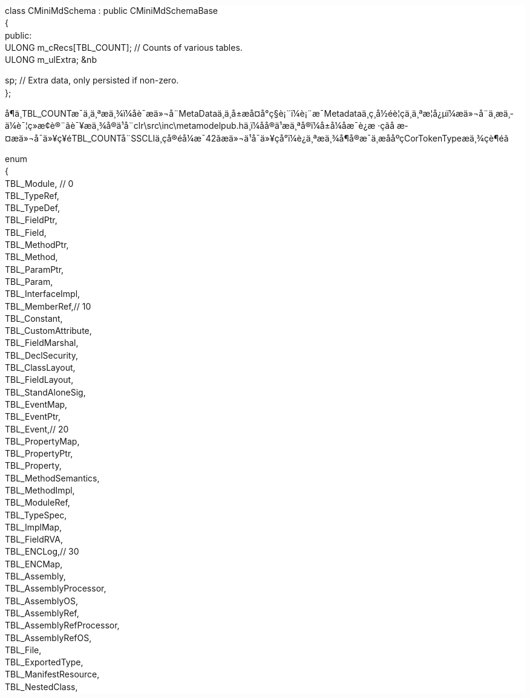 class CMiniMdSchema : public CMiniMdSchemaBase  
{  
public:  
    ULONG       m\_cRecs[TBL\_COUNT];     // Counts of various tables.  
    ULONG       m_ulExtra;            &nb
  
sp; // Extra data, only persisted if non-zero.  
};

å¶ä¸­TBL\_COUNTæ¯ä¸ä¸ªæä¸¾ï¼åè¯æä»¬å¨MetaDataä¸­ä¸å±æå¤å°ç§è¡¨ï¼è¡¨æ¯Metadataä¸­ç¸å½éè¦çä¸ä¸ªæ¦å¿µï¼æä»¬å¨ä¸æä¸­ä¼è¯¦ç»æ¢è®¨ãè¯¥æä¸¾å®ä¹å¨clr\src\inc\metamodelpub.hä¸­ï¼åå®ä¹æä¸ªå®ï¼å±å¼åæ¯è¿æ ·çãå æ­¤æä»¬å¯ä»¥ç¥éTBL\_COUNTå¨SSCLIä¸­çå®éå¼æ¯42ãæä»¬ä¹å¯ä»¥çå°ï¼è¿ä¸ªæä¸¾å¶å®æ¯ä¸æååºçCorTokenTypeæä¸¾çè¶éã

enum   
{  
TBL_Module, // 0  
TBL_TypeRef,   
TBL_TypeDef,  
TBL_FieldPtr,  
TBL_Field,   
TBL_MethodPtr,  
TBL_Method,  
TBL_ParamPtr,  
TBL_Param,  
TBL_InterfaceImpl,  
TBL_MemberRef,// 10  
TBL_Constant,  
TBL_CustomAttribute,  
TBL_FieldMarshal,  
TBL_DeclSecurity,  
TBL_ClassLayout,  
TBL_FieldLayout,  
TBL_StandAloneSig,  
TBL_EventMap,  
TBL_EventPtr,  
TBL_Event,// 20  
TBL_PropertyMap,  
TBL_PropertyPtr,  
TBL_Property,  
TBL_MethodSemantics,  
TBL_MethodImpl,  
TBL_ModuleRef,  
TBL_TypeSpec,  
TBL_ImplMap,  
TBL_FieldRVA,  
TBL_ENCLog,// 30  
TBL_ENCMap,  
TBL_Assembly,  
TBL_AssemblyProcessor,  
TBL_AssemblyOS,  
TBL_AssemblyRef,  
TBL_AssemblyRefProcessor,  
TBL_AssemblyRefOS,  
TBL_File,  
TBL_ExportedType,  
TBL_ManifestResource,  
TBL_NestedClass,
